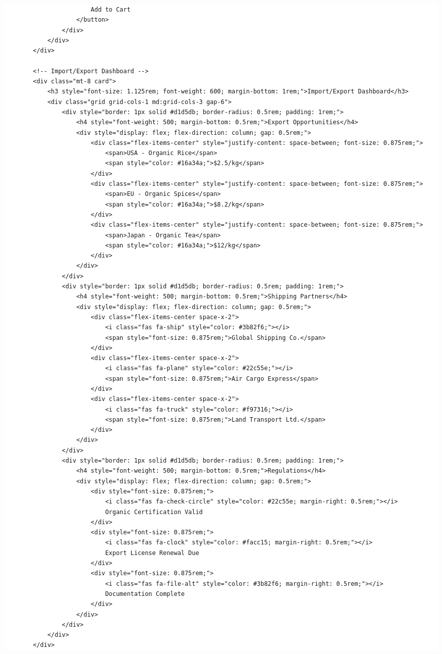                             Add to Cart
                        </button>
                    </div>
                </div>
            </div>

            <!-- Import/Export Dashboard -->
            <div class="mt-8 card">
                <h3 style="font-size: 1.125rem; font-weight: 600; margin-bottom: 1rem;">Import/Export Dashboard</h3>
                <div class="grid grid-cols-1 md:grid-cols-3 gap-6">
                    <div style="border: 1px solid #d1d5db; border-radius: 0.5rem; padding: 1rem;">
                        <h4 style="font-weight: 500; margin-bottom: 0.5rem;">Export Opportunities</h4>
                        <div style="display: flex; flex-direction: column; gap: 0.5rem;">
                            <div class="flex-items-center" style="justify-content: space-between; font-size: 0.875rem;">
                                <span>USA - Organic Rice</span>
                                <span style="color: #16a34a;">$2.5/kg</span>
                            </div>
                            <div class="flex-items-center" style="justify-content: space-between; font-size: 0.875rem;">
                                <span>EU - Organic Spices</span>
                                <span style="color: #16a34a;">$8.2/kg</span>
                            </div>
                            <div class="flex-items-center" style="justify-content: space-between; font-size: 0.875rem;">
                                <span>Japan - Organic Tea</span>
                                <span style="color: #16a34a;">$12/kg</span>
                            </div>
                        </div>
                    </div>
                    <div style="border: 1px solid #d1d5db; border-radius: 0.5rem; padding: 1rem;">
                        <h4 style="font-weight: 500; margin-bottom: 0.5rem;">Shipping Partners</h4>
                        <div style="display: flex; flex-direction: column; gap: 0.5rem;">
                            <div class="flex-items-center space-x-2">
                                <i class="fas fa-ship" style="color: #3b82f6;"></i>
                                <span style="font-size: 0.875rem;">Global Shipping Co.</span>
                            </div>
                            <div class="flex-items-center space-x-2">
                                <i class="fas fa-plane" style="color: #22c55e;"></i>
                                <span style="font-size: 0.875rem;">Air Cargo Express</span>
                            </div>
                            <div class="flex-items-center space-x-2">
                                <i class="fas fa-truck" style="color: #f97316;"></i>
                                <span style="font-size: 0.875rem;">Land Transport Ltd.</span>
                            </div>
                        </div>
                    </div>
                    <div style="border: 1px solid #d1d5db; border-radius: 0.5rem; padding: 1rem;">
                        <h4 style="font-weight: 500; margin-bottom: 0.5rem;">Regulations</h4>
                        <div style="display: flex; flex-direction: column; gap: 0.5rem;">
                            <div style="font-size: 0.875rem;">
                                <i class="fas fa-check-circle" style="color: #22c55e; margin-right: 0.5rem;"></i>
                                Organic Certification Valid
                            </div>
                            <div style="font-size: 0.875rem;">
                                <i class="fas fa-clock" style="color: #facc15; margin-right: 0.5rem;"></i>
                                Export License Renewal Due
                            </div>
                            <div style="font-size: 0.875rem;">
                                <i class="fas fa-file-alt" style="color: #3b82f6; margin-right: 0.5rem;"></i>
                                Documentation Complete
                            </div>
                        </div>
                    </div>
                </div>
            </div>